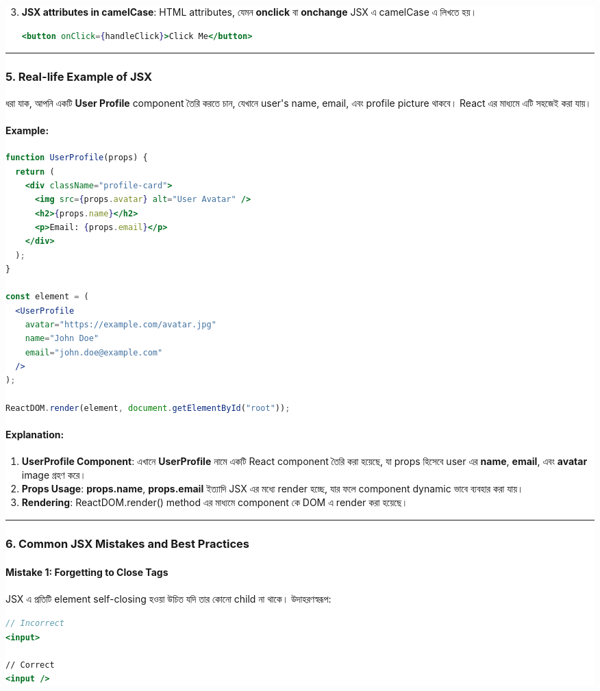 3. **JSX attributes in camelCase**: HTML attributes, যেমন **onclick** বা **onchange** JSX এ camelCase এ লিখতে হয়।

   ```jsx
   <button onClick={handleClick}>Click Me</button>
   ```

---

### 5. Real-life Example of JSX

ধরা যাক, আপনি একটি **User Profile** component তৈরি করতে চান, যেখানে user's name, email, এবং profile picture থাকবে। React এর মাধ্যমে এটি সহজেই করা যায়।

#### Example:

```jsx
function UserProfile(props) {
  return (
    <div className="profile-card">
      <img src={props.avatar} alt="User Avatar" />
      <h2>{props.name}</h2>
      <p>Email: {props.email}</p>
    </div>
  );
}

const element = (
  <UserProfile
    avatar="https://example.com/avatar.jpg"
    name="John Doe"
    email="john.doe@example.com"
  />
);

ReactDOM.render(element, document.getElementById("root"));
```

#### Explanation:

1. **UserProfile Component**: এখানে **UserProfile** নামে একটি React component তৈরি করা হয়েছে, যা props হিসেবে user এর **name**, **email**, এবং **avatar** image গ্রহণ করে।
2. **Props Usage**: **props.name**, **props.email** ইত্যাদি JSX এর মধ্যে render হচ্ছে, যার ফলে component dynamic ভাবে ব্যবহার করা যায়।
3. **Rendering**: ReactDOM.render() method এর মাধ্যমে component কে DOM এ render করা হয়েছে।

---

### 6. Common JSX Mistakes and Best Practices

#### Mistake 1: Forgetting to Close Tags

JSX এ প্রতিটি element self-closing হওয়া উচিত যদি তার কোনো child না থাকে। উদাহরণস্বরূপ:

```jsx
// Incorrect
<input>

// Correct
<input />
```
